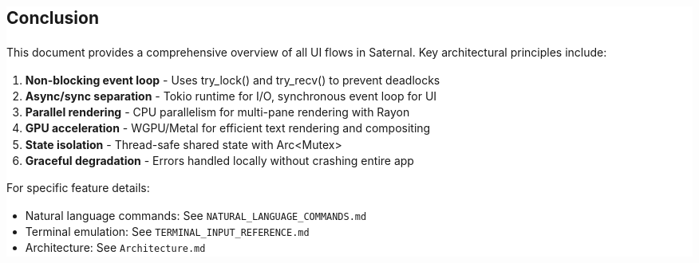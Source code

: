 
## Conclusion

This document provides a comprehensive overview of all UI flows in Saternal. Key architectural principles include:

1. **Non-blocking event loop** - Uses try_lock() and try_recv() to prevent deadlocks
2. **Async/sync separation** - Tokio runtime for I/O, synchronous event loop for UI
3. **Parallel rendering** - CPU parallelism for multi-pane rendering with Rayon
4. **GPU acceleration** - WGPU/Metal for efficient text rendering and compositing
5. **State isolation** - Thread-safe shared state with Arc<Mutex<T>>
6. **Graceful degradation** - Errors handled locally without crashing entire app

For specific feature details:
- Natural language commands: See `NATURAL_LANGUAGE_COMMANDS.md`
- Terminal emulation: See `TERMINAL_INPUT_REFERENCE.md`
- Architecture: See `Architecture.md`
